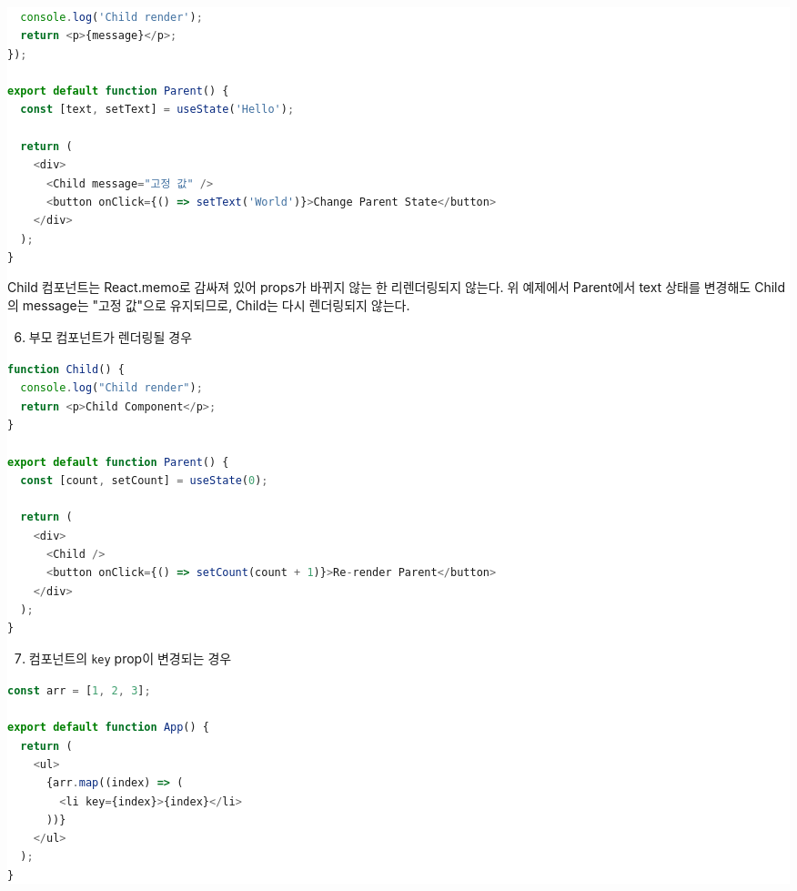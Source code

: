```js
  console.log('Child render');
  return <p>{message}</p>;
});

export default function Parent() {
  const [text, setText] = useState('Hello');

  return (
    <div>
      <Child message="고정 값" />
      <button onClick={() => setText('World')}>Change Parent State</button>
    </div>
  );
}
```
Child 컴포넌트는 React.memo로 감싸져 있어 props가 바뀌지 않는 한 리렌더링되지 않는다.
위 예제에서 Parent에서 text 상태를 변경해도 Child의 message는 "고정 값"으로 유지되므로, Child는 다시 렌더링되지 않는다.

6. 부모 컴포넌트가 렌더링될 경우

```javascript
function Child() {
  console.log("Child render");
  return <p>Child Component</p>;
}

export default function Parent() {
  const [count, setCount] = useState(0);

  return (
    <div>
      <Child />
      <button onClick={() => setCount(count + 1)}>Re-render Parent</button>
    </div>
  );
}
```

7. 컴포넌트의 `key` prop이 변경되는 경우

```javascript
const arr = [1, 2, 3];

export default function App() {
  return (
    <ul>
      {arr.map((index) => (
        <li key={index}>{index}</li>
      ))}
    </ul>
  );
}
```
